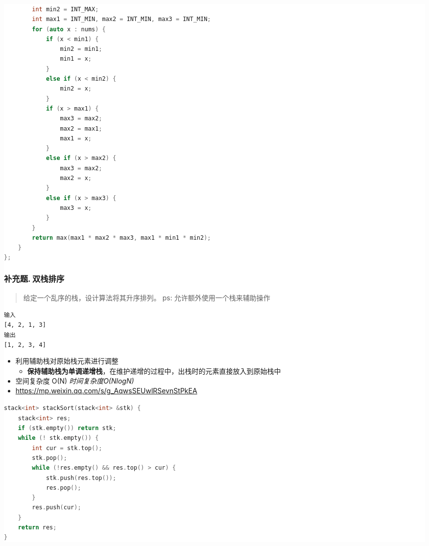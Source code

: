 ```c++
        int min2 = INT_MAX;
        int max1 = INT_MIN, max2 = INT_MIN, max3 = INT_MIN;
        for (auto x : nums) {
            if (x < min1) {
                min2 = min1;
                min1 = x;
            }
            else if (x < min2) {
                min2 = x;
            }
            if (x > max1) {
                max3 = max2;
                max2 = max1;
                max1 = x;
            }
            else if (x > max2) {
                max3 = max2;
                max2 = x;
            }
            else if (x > max3) {
                max3 = x;
            }
        }
        return max(max1 * max2 * max3, max1 * min1 * min2);
    }
};
```

### 补充题. 双栈排序

> 给定一个乱序的栈，设计算法将其升序排列。
ps: 允许额外使用一个栈来辅助操作 

```
输入
[4, 2, 1, 3]
输出
[1, 2, 3, 4]
```
- 利用辅助栈对原始栈元素进行调整
  - **保持辅助栈为单调递增栈**，在维护递增的过程中，出栈时的元素直接放入到原始栈中
- 空间复杂度 O(N) *时间复杂度O(NlogN)*
- https://mp.weixin.qq.com/s/g_AqwsSEUwlRSevnStPkEA
```c++
stack<int> stackSort(stack<int> &stk) {
    stack<int> res;
    if (stk.empty()) return stk;
    while (! stk.empty()) {
        int cur = stk.top();
        stk.pop();
        while (!res.empty() && res.top() > cur) {
            stk.push(res.top());
            res.pop();
        }
        res.push(cur);
    }
    return res;
}
```